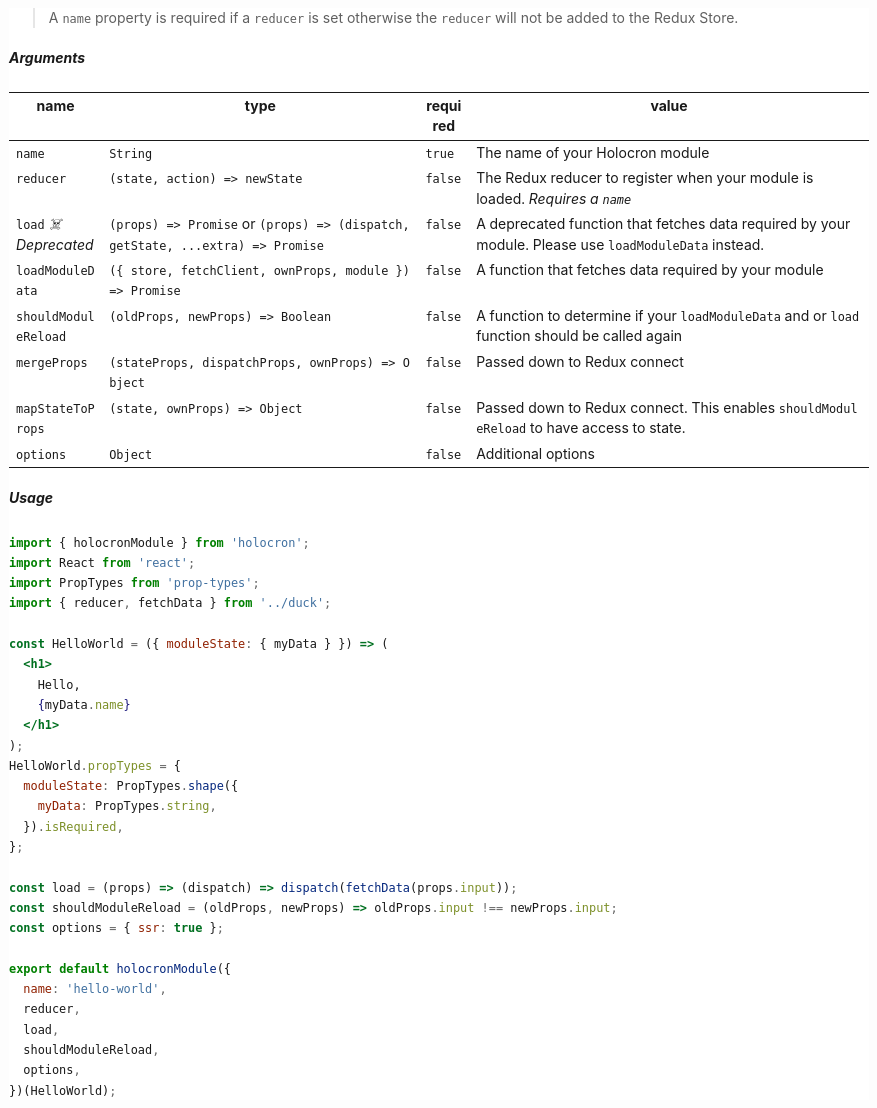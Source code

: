 > A `name` property is required if a `reducer` is set otherwise the `reducer` will not be added to the Redux Store.

##### Arguments

| name | type | required | value |
|---|---|---|---|
| `name` | `String` | `true` | The name of your Holocron module |
| `reducer` | `(state, action) => newState` | `false` | The Redux reducer to register when your module is loaded. *Requires a `name`* |
| `load` *☠️ Deprecated* | `(props) => Promise` or `(props) => (dispatch, getState, ...extra) => Promise` | `false` | A deprecated function that fetches data required by your module. Please use `loadModuleData` instead. |
| `loadModuleData` | `({ store, fetchClient, ownProps, module }) => Promise` | `false` | A function that fetches data required by your module |
| `shouldModuleReload` | `(oldProps, newProps) => Boolean` | `false` | A function to determine if your `loadModuleData` and or `load` function should be called again |
| `mergeProps` | `(stateProps, dispatchProps, ownProps) => Object` | `false` | Passed down to Redux connect |
| `mapStateToProps` | `(state, ownProps) => Object` | `false` | Passed down to Redux connect. This enables `shouldModuleReload` to have access to state. |
| `options` | `Object` | `false` | Additional options |

##### Usage

```jsx
import { holocronModule } from 'holocron';
import React from 'react';
import PropTypes from 'prop-types';
import { reducer, fetchData } from '../duck';

const HelloWorld = ({ moduleState: { myData } }) => (
  <h1>
    Hello,
    {myData.name}
  </h1>
);
HelloWorld.propTypes = {
  moduleState: PropTypes.shape({
    myData: PropTypes.string,
  }).isRequired,
};

const load = (props) => (dispatch) => dispatch(fetchData(props.input));
const shouldModuleReload = (oldProps, newProps) => oldProps.input !== newProps.input;
const options = { ssr: true };

export default holocronModule({
  name: 'hello-world',
  reducer,
  load,
  shouldModuleReload,
  options,
})(HelloWorld);
```
